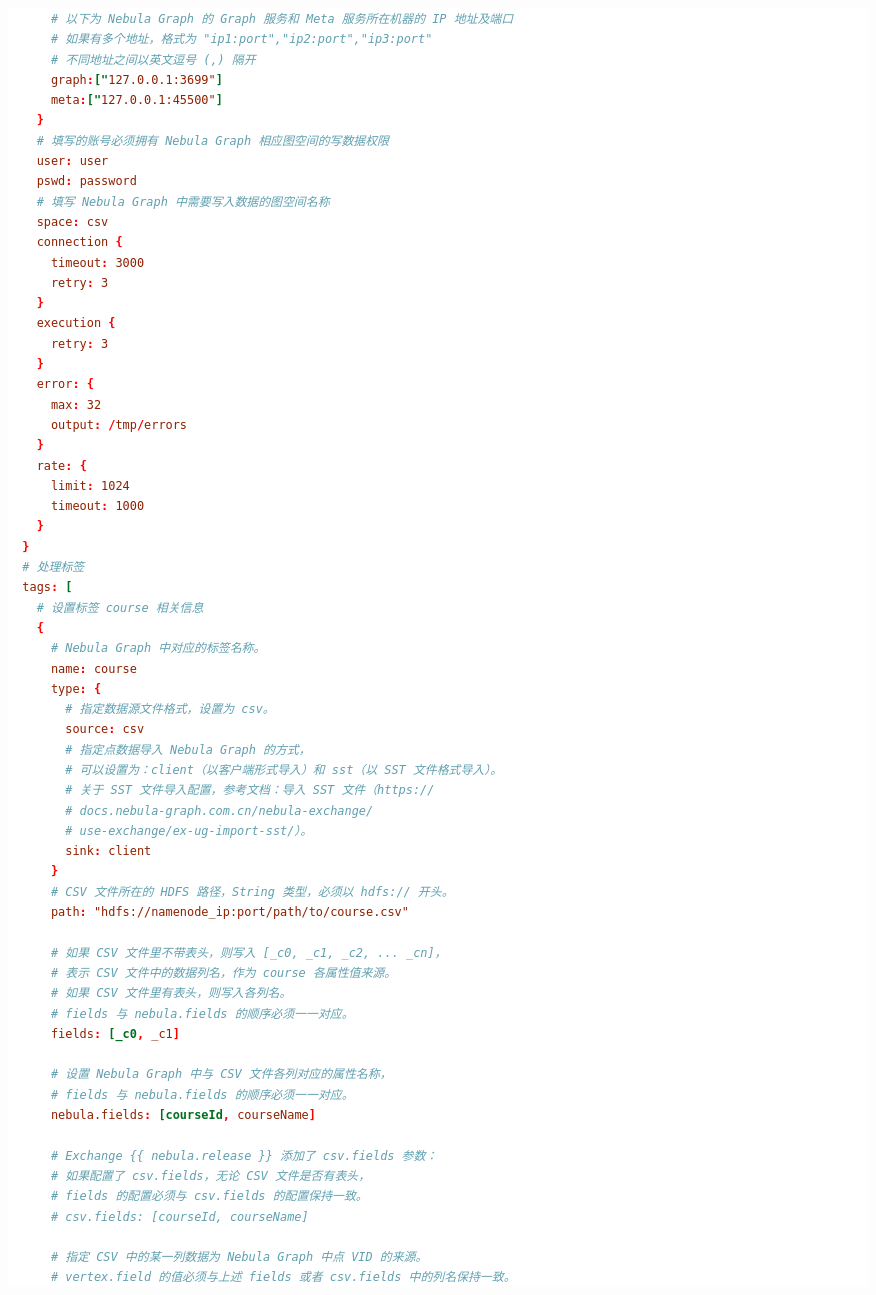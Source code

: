 ```conf
      # 以下为 Nebula Graph 的 Graph 服务和 Meta 服务所在机器的 IP 地址及端口
      # 如果有多个地址，格式为 "ip1:port","ip2:port","ip3:port"
      # 不同地址之间以英文逗号 (,) 隔开
      graph:["127.0.0.1:3699"]
      meta:["127.0.0.1:45500"]
    }
    # 填写的账号必须拥有 Nebula Graph 相应图空间的写数据权限
    user: user
    pswd: password
    # 填写 Nebula Graph 中需要写入数据的图空间名称
    space: csv
    connection {
      timeout: 3000
      retry: 3
    }
    execution {
      retry: 3
    }
    error: {
      max: 32
      output: /tmp/errors
    }
    rate: {
      limit: 1024
      timeout: 1000
    }
  }
  # 处理标签
  tags: [
    # 设置标签 course 相关信息
    {
      # Nebula Graph 中对应的标签名称。
      name: course
      type: {
        # 指定数据源文件格式，设置为 csv。
        source: csv
        # 指定点数据导入 Nebula Graph 的方式，
        # 可以设置为：client（以客户端形式导入）和 sst（以 SST 文件格式导入）。
        # 关于 SST 文件导入配置，参考文档：导入 SST 文件（https://
        # docs.nebula-graph.com.cn/nebula-exchange/
        # use-exchange/ex-ug-import-sst/）。
        sink: client
      }
      # CSV 文件所在的 HDFS 路径，String 类型，必须以 hdfs:// 开头。
      path: "hdfs://namenode_ip:port/path/to/course.csv"
      
      # 如果 CSV 文件里不带表头，则写入 [_c0, _c1, _c2, ... _cn]，
      # 表示 CSV 文件中的数据列名，作为 course 各属性值来源。
      # 如果 CSV 文件里有表头，则写入各列名。
      # fields 与 nebula.fields 的顺序必须一一对应。
      fields: [_c0, _c1]

      # 设置 Nebula Graph 中与 CSV 文件各列对应的属性名称，
      # fields 与 nebula.fields 的顺序必须一一对应。
      nebula.fields: [courseId, courseName]

      # Exchange {{ nebula.release }} 添加了 csv.fields 参数：
      # 如果配置了 csv.fields，无论 CSV 文件是否有表头，
      # fields 的配置必须与 csv.fields 的配置保持一致。
      # csv.fields: [courseId, courseName]

      # 指定 CSV 中的某一列数据为 Nebula Graph 中点 VID 的来源。
      # vertex.field 的值必须与上述 fields 或者 csv.fields 中的列名保持一致。
```